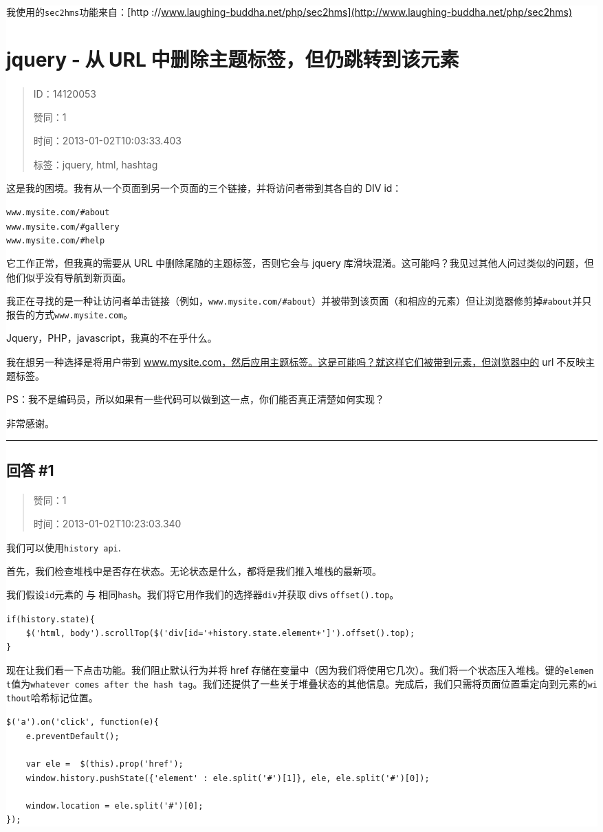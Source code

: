 我使用的`sec2hms`功能来自：[http ://www.laughing-buddha.net/php/sec2hms](http://www.laughing-buddha.net/php/sec2hms)

# jquery - 从 URL 中删除主题标签，但仍跳转到该元素

> ID：14120053
> 
> 赞同：1
> 
> 时间：2013-01-02T10:03:33.403
> 
> 标签：jquery, html, hashtag

这是我的困境。我有从一个页面到另一个页面的三个链接，并将访问者带到其各自的 DIV id：

```
www.mysite.com/#about
www.mysite.com/#gallery
www.mysite.com/#help 
```

它工作正常，但我真的需要从 URL 中删除尾随的主题标签，否则它会与 jquery 库滑块混淆。这可能吗？我见过其他人问过类似的问题，但他们似乎没有导航到新页面。

我正在寻找的是一种让访问者单击链接（例如，`www.mysite.com/#about`）并被带到该页面（和相应的元素）但让浏览器修剪掉`#about`并只报告的方式`www.mysite.com`。

Jquery，PHP，javascript，我真的不在乎什么。

我在想另一种选择是将用户带到 www.mysite.com，然后应用主题标签。这是可能吗？就这样它们被带到元素，但浏览器中的 url 不反映主题标签。

PS：我不是编码员，所以如果有一些代码可以做到这一点，你们能否真正清楚如何实现？

非常感谢。

* * *

## 回答 #1

> 赞同：1
> 
> 时间：2013-01-02T10:23:03.340

我们可以使用`history api`.

首先，我们检查堆栈中是否存在状态。无论状态是什么，都将是我们推入堆栈的最新项。

我们假设`id`元素的 与 相同`hash`。我们将它用作我们的选择器`div`并获取 divs `offset().top`。

```
if(history.state){  
    $('html, body').scrollTop($('div[id='+history.state.element+']').offset().top); 
} 
```

现在让我们看一下点击功能。我们阻止默认行为并将 href 存储在变量中（因为我们将使用它几次）。我们将一个状态压入堆栈。键的`element`值为`whatever comes after the hash tag`。我们还提供了一些关于堆叠状态的其他信息。完成后，我们只需将页面位置重定向到元素的`without`哈希标记位置。

```
$('a').on('click', function(e){
    e.preventDefault();

    var ele =  $(this).prop('href');
    window.history.pushState({'element' : ele.split('#')[1]}, ele, ele.split('#')[0]);

    window.location = ele.split('#')[0]; 
}); 
```
